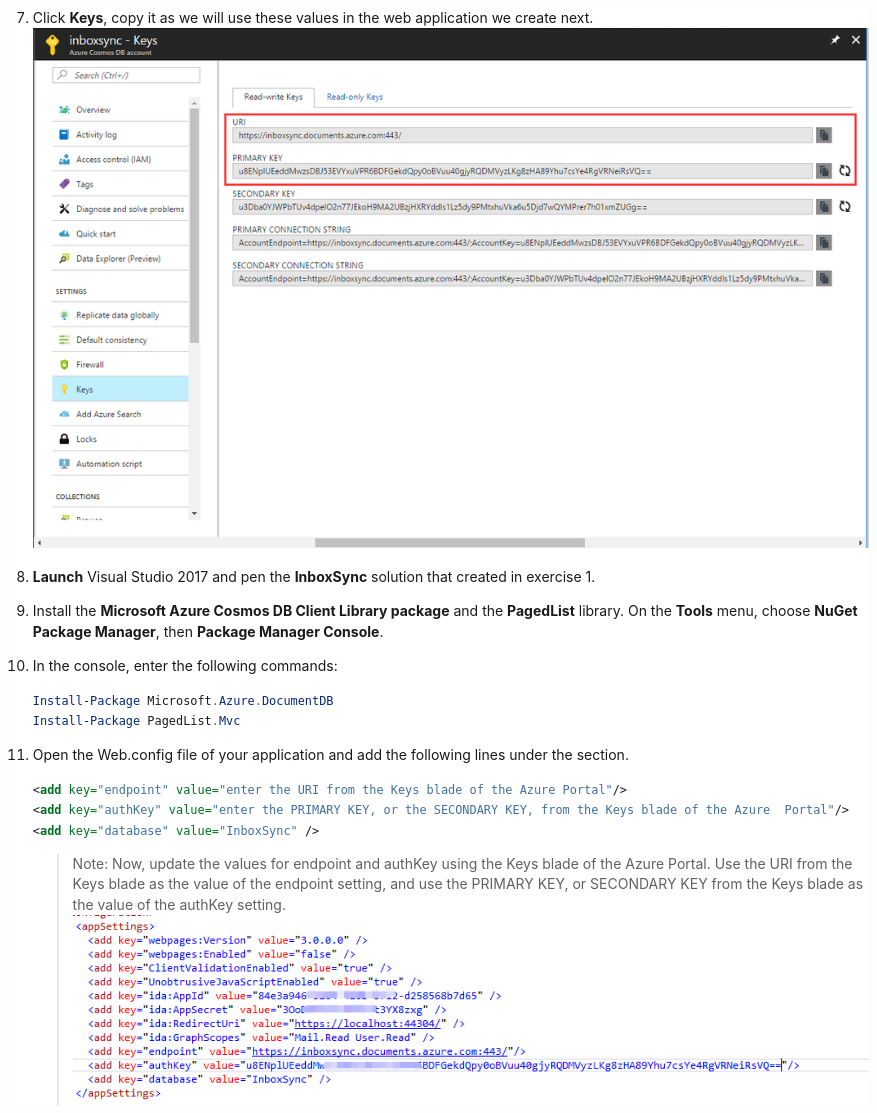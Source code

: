 7. Click **Keys**, copy it as we will use these values in the web application we create next.
	![Screenshot of the previous step](Images/08.png)

8. **Launch** Visual Studio 2017 and pen the **InboxSync** solution that created in exercise 1.

9. Install the **Microsoft Azure Cosmos DB Client Library package** and the **PagedList** library. On the **Tools** menu, choose **NuGet Package Manager**, then **Package Manager Console**. 
10. In the console, enter the following commands:
    ```powershell
	Install-Package Microsoft.Azure.DocumentDB
	Install-Package PagedList.Mvc
	```

11. Open the Web.config file of your application and add the following lines under the <AppSettings> section.
	```xml
    <add key="endpoint" value="enter the URI from the Keys blade of the Azure Portal"/>
    <add key="authKey" value="enter the PRIMARY KEY, or the SECONDARY KEY, from the Keys blade of the Azure  Portal"/>
    <add key="database" value="InboxSync" />
	```
	>Note: Now, update the values for endpoint and authKey using the Keys blade of the Azure Portal. Use the URI from the Keys blade as the value of the endpoint setting, and use the PRIMARY KEY, or SECONDARY KEY from the Keys blade as the value of the authKey setting.
	![Screenshot of the previous step](Images/09.png)
